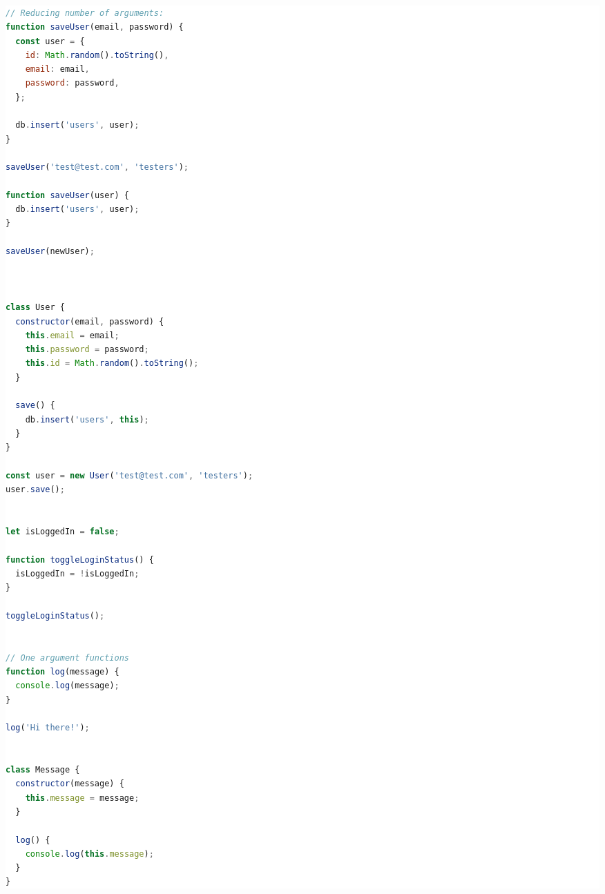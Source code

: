 ```js
// Reducing number of arguments:
function saveUser(email, password) {
  const user = {
    id: Math.random().toString(),
    email: email,
    password: password,
  };

  db.insert('users', user);
}

saveUser('test@test.com', 'testers');

function saveUser(user) {
  db.insert('users', user);
}

saveUser(newUser);



class User {
  constructor(email, password) {
    this.email = email;
    this.password = password;
    this.id = Math.random().toString();
  }

  save() {
    db.insert('users', this);
  }
}

const user = new User('test@test.com', 'testers');
user.save();


let isLoggedIn = false;

function toggleLoginStatus() {
  isLoggedIn = !isLoggedIn;
}

toggleLoginStatus();


// One argument functions
function log(message) {
  console.log(message);
}

log('Hi there!');


class Message {
  constructor(message) {
    this.message = message;
  }

  log() {
    console.log(this.message);
  }
}
```